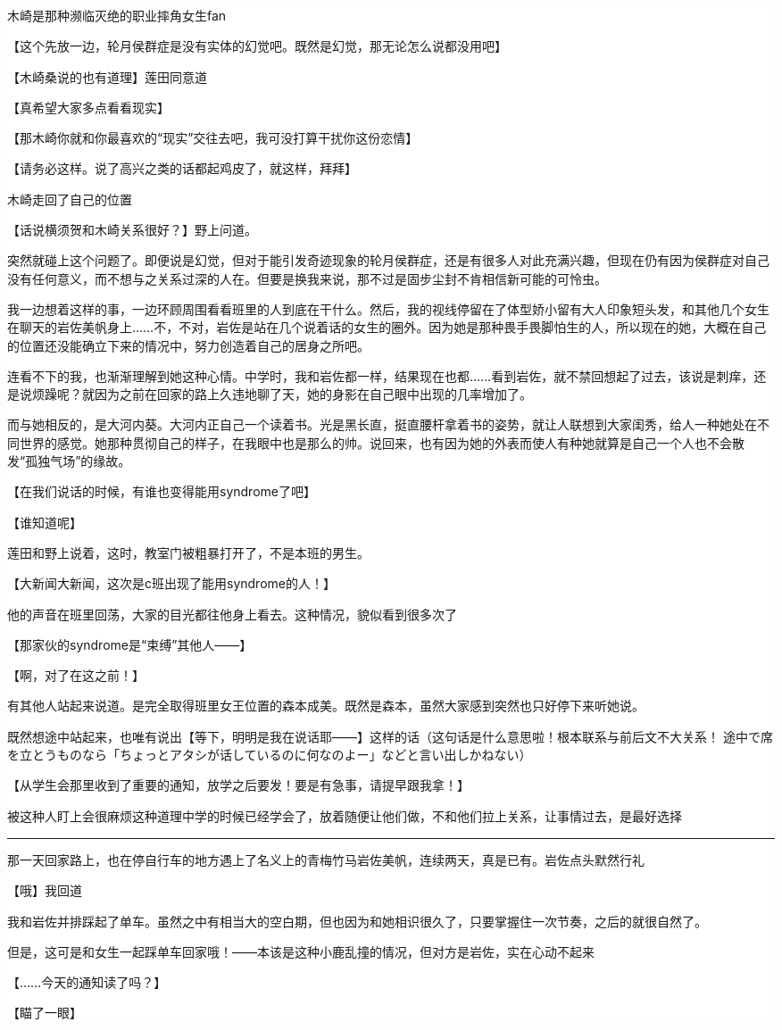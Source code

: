 木崎是那种濒临灭绝的职业摔角女生fan

【这个先放一边，轮月侯群症是没有实体的幻觉吧。既然是幻觉，那无论怎么说都没用吧】

【木崎桑说的也有道理】莲田同意道

【真希望大家多点看看现实】

【那木崎你就和你最喜欢的“现实”交往去吧，我可没打算干扰你这份恋情】

【请务必这样。说了高兴之类的话都起鸡皮了，就这样，拜拜】

木崎走回了自己的位置

【话说横须贺和木崎关系很好？】野上问道。

突然就碰上这个问题了。即便说是幻觉，但对于能引发奇迹现象的轮月侯群症，还是有很多人对此充满兴趣，但现在仍有因为侯群症对自己没有任何意义，而不想与之关系过深的人在。但要是换我来说，那不过是固步尘封不肯相信新可能的可怜虫。

我一边想着这样的事，一边环顾周围看看班里的人到底在干什么。然后，我的视线停留在了体型娇小留有大人印象短头发，和其他几个女生在聊天的岩佐美帆身上……不，不对，岩佐是站在几个说着话的女生的圈外。因为她是那种畏手畏脚怕生的人，所以现在的她，大概在自己的位置还没能确立下来的情况中，努力创造着自己的居身之所吧。

连看不下的我，也渐渐理解到她这种心情。中学时，我和岩佐都一样，结果现在也都……看到岩佐，就不禁回想起了过去，该说是刺痒，还是说烦躁呢？就因为之前在回家的路上久违地聊了天，她的身影在自己眼中出现的几率增加了。

而与她相反的，是大河内葵。大河内正自己一个读着书。光是黑长直，挺直腰杆拿着书的姿势，就让人联想到大家闺秀，给人一种她处在不同世界的感觉。她那种贯彻自己的样子，在我眼中也是那么的帅。说回来，也有因为她的外表而使人有种她就算是自己一个人也不会散发“孤独气场”的缘故。

【在我们说话的时候，有谁也变得能用syndrome了吧】

【谁知道呢】

莲田和野上说着，这时，教室门被粗暴打开了，不是本班的男生。

【大新闻大新闻，这次是c班出现了能用syndrome的人！】

他的声音在班里回荡，大家的目光都往他身上看去。这种情况，貌似看到很多次了

【那家伙的syndrome是“束缚”其他人——】

【啊，对了在这之前！】

有其他人站起来说道。是完全取得班里女王位置的森本成美。既然是森本，虽然大家感到突然也只好停下来听她说。

既然想途中站起来，也唯有说出【等下，明明是我在说话耶——】这样的话（这句话是什么意思啦！根本联系与前后文不大关系！ 途中で席を立とうものなら「ちょっとアタシが话しているのに何なのよー」などと言い出しかねない）

【从学生会那里收到了重要的通知，放学之后要发！要是有急事，请提早跟我拿！】

被这种人盯上会很麻烦这种道理中学的时候已经学会了，放着随便让他们做，不和他们拉上关系，让事情过去，是最好选择

****

那一天回家路上，也在停自行车的地方遇上了名义上的青梅竹马岩佐美帆，连续两天，真是已有。岩佐点头默然行礼

【哦】我回道

我和岩佐并排踩起了单车。虽然之中有相当大的空白期，但也因为和她相识很久了，只要掌握住一次节奏，之后的就很自然了。

但是，这可是和女生一起踩单车回家哦！——本该是这种小鹿乱撞的情况，但对方是岩佐，实在心动不起来

【……今天的通知读了吗？】

【瞄了一眼】
